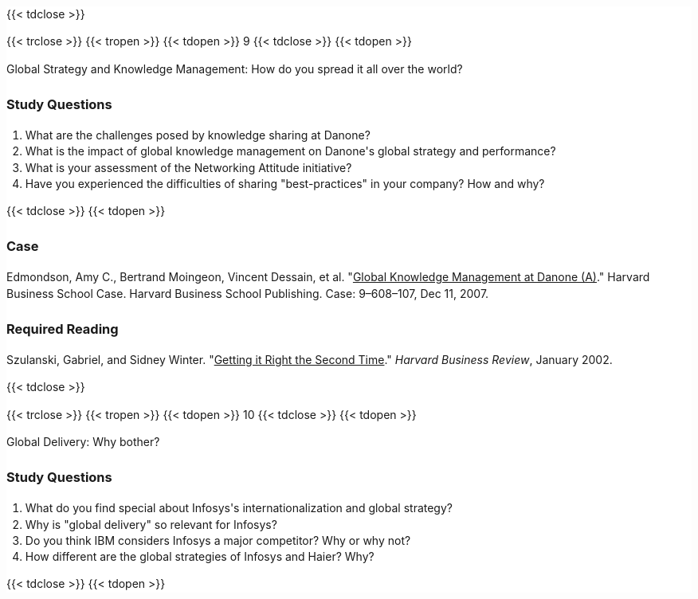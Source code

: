 
{{< tdclose >}}

{{< trclose >}}
{{< tropen >}}
{{< tdopen >}}
9
{{< tdclose >}}
{{< tdopen >}}


Global Strategy and Knowledge Management: How do you spread it all over the world?

### Study Questions

1.  What are the challenges posed by knowledge sharing at Danone?
2.  What is the impact of global knowledge management on Danone's global strategy and performance?
3.  What is your assessment of the Networking Attitude initiative?
4.  Have you experienced the difficulties of sharing "best-practices" in your company? How and why?


{{< tdclose >}}
{{< tdopen >}}


### Case

Edmondson, Amy C., Bertrand Moingeon, Vincent Dessain, et al. "[Global Knowledge Management at Danone (A)](http://hbr.org/product/global-knowledge-management-at-danone-a/an/608107-PDF-ENG)." Harvard Business School Case. Harvard Business School Publishing. Case: 9–608–107, Dec 11, 2007.

### Required Reading

Szulanski, Gabriel, and Sidney Winter. "[Getting it Right the Second Time](http://hbr.org/2002/01/getting-it-right-the-second-time/)." _Harvard Business Review_, January 2002.


{{< tdclose >}}

{{< trclose >}}
{{< tropen >}}
{{< tdopen >}}
10
{{< tdclose >}}
{{< tdopen >}}


Global Delivery: Why bother?

### Study Questions

1.  What do you find special about Infosys's internationalization and global strategy?
2.  Why is "global delivery" so relevant for Infosys?
3.  Do you think IBM considers Infosys a major competitor? Why or why not?
4.  How different are the global strategies of Infosys and Haier? Why?


{{< tdclose >}}
{{< tdopen >}}
